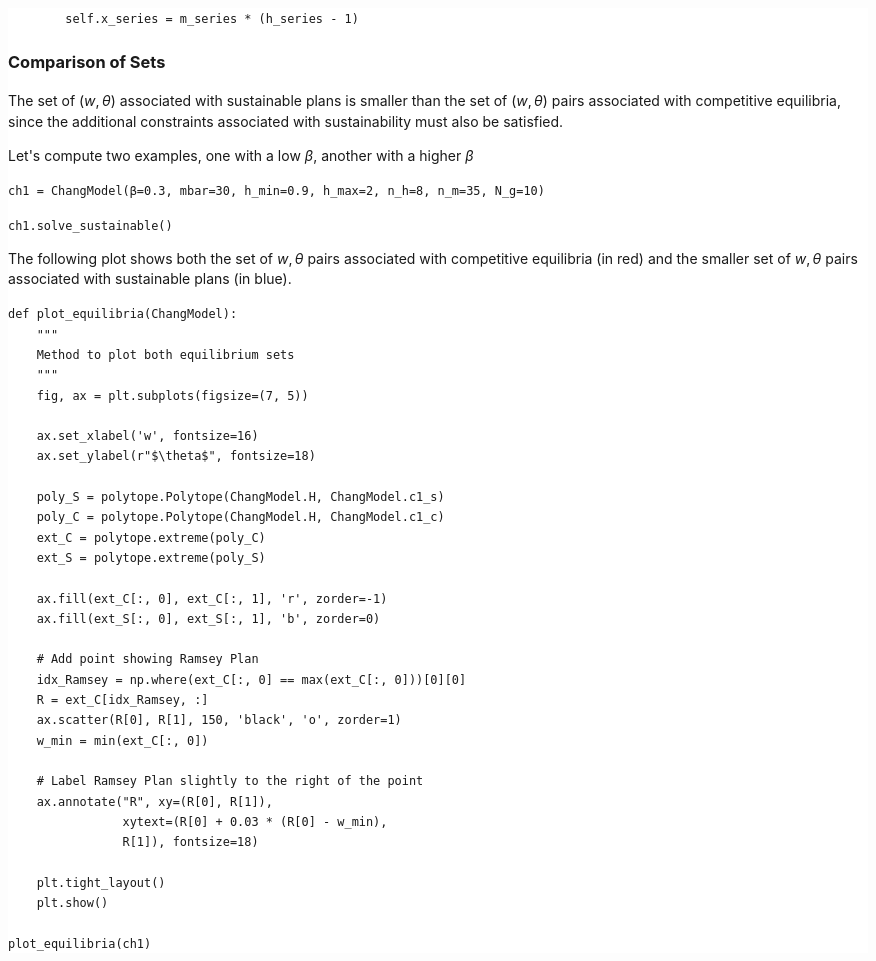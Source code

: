 ```
        self.x_series = m_series * (h_series - 1)

```

### Comparison of Sets

The set of $(w, \theta)$ associated with  sustainable plans is  smaller than the set of $(w, \theta)$
pairs associated with competitive equilibria, since the additional
constraints associated with sustainability must also be satisfied.

Let's compute two examples, one with a low $\beta$, another with a higher $\beta$

```{code-cell} python3
ch1 = ChangModel(β=0.3, mbar=30, h_min=0.9, h_max=2, n_h=8, n_m=35, N_g=10)
```

```{code-cell} python3
ch1.solve_sustainable()
```

The following plot shows both the set of $w,\theta$ pairs associated with competitive equilibria (in red)
and the smaller set of $w,\theta$ pairs associated with  sustainable plans (in blue).

```{code-cell} python3
def plot_equilibria(ChangModel):
    """
    Method to plot both equilibrium sets
    """
    fig, ax = plt.subplots(figsize=(7, 5))

    ax.set_xlabel('w', fontsize=16)
    ax.set_ylabel(r"$\theta$", fontsize=18)

    poly_S = polytope.Polytope(ChangModel.H, ChangModel.c1_s)
    poly_C = polytope.Polytope(ChangModel.H, ChangModel.c1_c)
    ext_C = polytope.extreme(poly_C)
    ext_S = polytope.extreme(poly_S)

    ax.fill(ext_C[:, 0], ext_C[:, 1], 'r', zorder=-1)
    ax.fill(ext_S[:, 0], ext_S[:, 1], 'b', zorder=0)

    # Add point showing Ramsey Plan
    idx_Ramsey = np.where(ext_C[:, 0] == max(ext_C[:, 0]))[0][0]
    R = ext_C[idx_Ramsey, :]
    ax.scatter(R[0], R[1], 150, 'black', 'o', zorder=1)
    w_min = min(ext_C[:, 0])

    # Label Ramsey Plan slightly to the right of the point
    ax.annotate("R", xy=(R[0], R[1]),
                xytext=(R[0] + 0.03 * (R[0] - w_min),
                R[1]), fontsize=18)

    plt.tight_layout()
    plt.show()

plot_equilibria(ch1)
```
